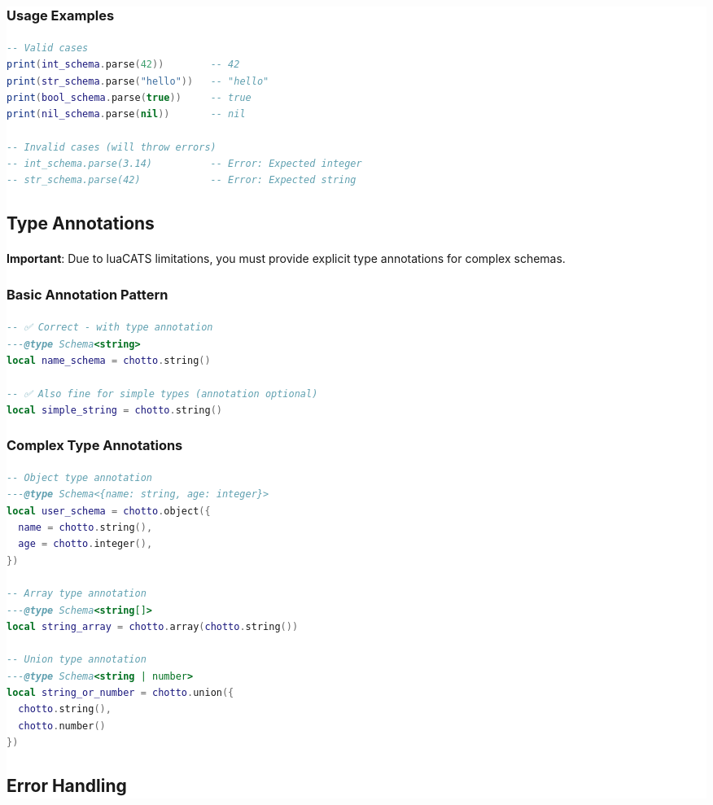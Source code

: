 ### Usage Examples

```lua
-- Valid cases
print(int_schema.parse(42))        -- 42
print(str_schema.parse("hello"))   -- "hello"
print(bool_schema.parse(true))     -- true
print(nil_schema.parse(nil))       -- nil

-- Invalid cases (will throw errors)
-- int_schema.parse(3.14)          -- Error: Expected integer
-- str_schema.parse(42)            -- Error: Expected string
```

## Type Annotations

**Important**: Due to luaCATS limitations, you must provide explicit type annotations for complex schemas.

### Basic Annotation Pattern

```lua
-- ✅ Correct - with type annotation
---@type Schema<string>
local name_schema = chotto.string()

-- ✅ Also fine for simple types (annotation optional)
local simple_string = chotto.string()
```

### Complex Type Annotations

```lua
-- Object type annotation
---@type Schema<{name: string, age: integer}>
local user_schema = chotto.object({
  name = chotto.string(),
  age = chotto.integer(),
})

-- Array type annotation
---@type Schema<string[]>
local string_array = chotto.array(chotto.string())

-- Union type annotation
---@type Schema<string | number>
local string_or_number = chotto.union({
  chotto.string(),
  chotto.number()
})
```

## Error Handling
